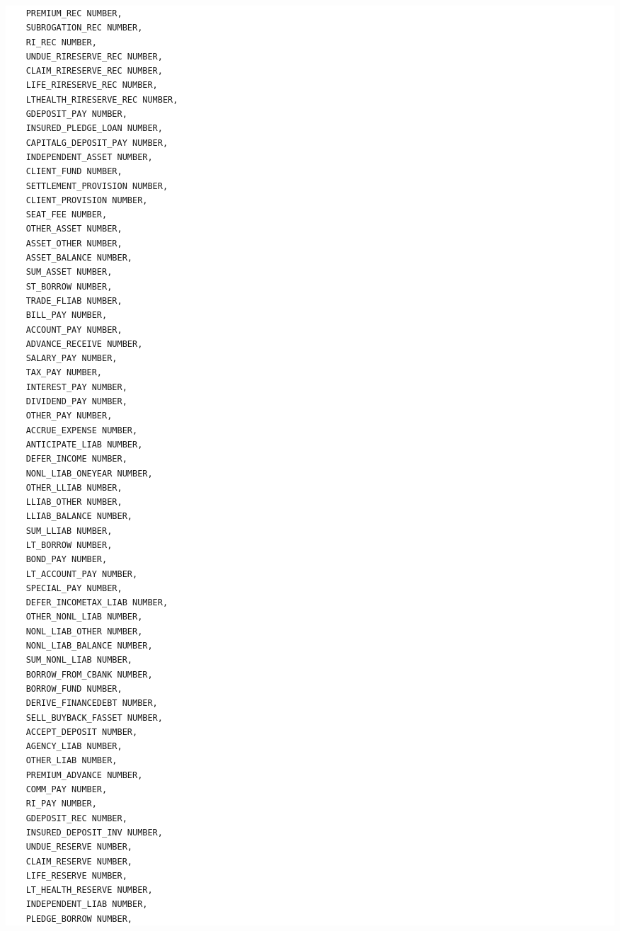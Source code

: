         PREMIUM_REC NUMBER,
        SUBROGATION_REC NUMBER,
        RI_REC NUMBER,
        UNDUE_RIRESERVE_REC NUMBER,
        CLAIM_RIRESERVE_REC NUMBER,
        LIFE_RIRESERVE_REC NUMBER,
        LTHEALTH_RIRESERVE_REC NUMBER,
        GDEPOSIT_PAY NUMBER,
        INSURED_PLEDGE_LOAN NUMBER,
        CAPITALG_DEPOSIT_PAY NUMBER,
        INDEPENDENT_ASSET NUMBER,
        CLIENT_FUND NUMBER,
        SETTLEMENT_PROVISION NUMBER,
        CLIENT_PROVISION NUMBER,
        SEAT_FEE NUMBER,
        OTHER_ASSET NUMBER,
        ASSET_OTHER NUMBER,
        ASSET_BALANCE NUMBER,
        SUM_ASSET NUMBER,
        ST_BORROW NUMBER,
        TRADE_FLIAB NUMBER,
        BILL_PAY NUMBER,
        ACCOUNT_PAY NUMBER,
        ADVANCE_RECEIVE NUMBER,
        SALARY_PAY NUMBER,
        TAX_PAY NUMBER,
        INTEREST_PAY NUMBER,
        DIVIDEND_PAY NUMBER,
        OTHER_PAY NUMBER,
        ACCRUE_EXPENSE NUMBER,
        ANTICIPATE_LIAB NUMBER,
        DEFER_INCOME NUMBER,
        NONL_LIAB_ONEYEAR NUMBER,
        OTHER_LLIAB NUMBER,
        LLIAB_OTHER NUMBER,
        LLIAB_BALANCE NUMBER,
        SUM_LLIAB NUMBER,
        LT_BORROW NUMBER,
        BOND_PAY NUMBER,
        LT_ACCOUNT_PAY NUMBER,
        SPECIAL_PAY NUMBER,
        DEFER_INCOMETAX_LIAB NUMBER,
        OTHER_NONL_LIAB NUMBER,
        NONL_LIAB_OTHER NUMBER,
        NONL_LIAB_BALANCE NUMBER,
        SUM_NONL_LIAB NUMBER,
        BORROW_FROM_CBANK NUMBER,
        BORROW_FUND NUMBER,
        DERIVE_FINANCEDEBT NUMBER,
        SELL_BUYBACK_FASSET NUMBER,
        ACCEPT_DEPOSIT NUMBER,
        AGENCY_LIAB NUMBER,
        OTHER_LIAB NUMBER,
        PREMIUM_ADVANCE NUMBER,
        COMM_PAY NUMBER,
        RI_PAY NUMBER,
        GDEPOSIT_REC NUMBER,
        INSURED_DEPOSIT_INV NUMBER,
        UNDUE_RESERVE NUMBER,
        CLAIM_RESERVE NUMBER,
        LIFE_RESERVE NUMBER,
        LT_HEALTH_RESERVE NUMBER,
        INDEPENDENT_LIAB NUMBER,
        PLEDGE_BORROW NUMBER,